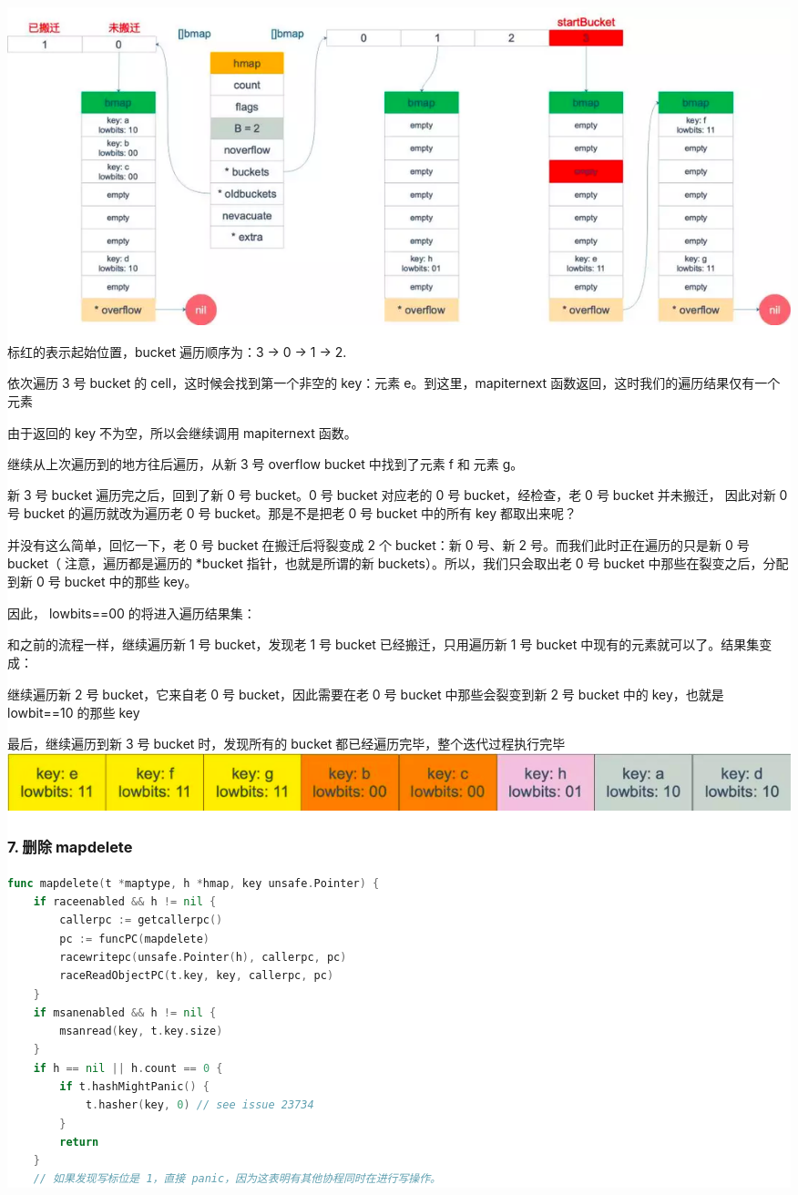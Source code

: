 ![](.map_intro_images/mapiternext_process.png)

标红的表示起始位置，bucket 遍历顺序为：3 -> 0 -> 1 -> 2.

依次遍历 3 号 bucket 的 cell，这时候会找到第一个非空的 key：元素 e。到这里，mapiternext 函数返回，这时我们的遍历结果仅有一个元素

由于返回的 key 不为空，所以会继续调用 mapiternext 函数。

继续从上次遍历到的地方往后遍历，从新 3 号 overflow bucket 中找到了元素 f 和 元素 g。

新 3 号 bucket 遍历完之后，回到了新 0 号 bucket。0 号 bucket 对应老的 0 号 bucket，经检查，老 0 号 bucket 并未搬迁，
因此对新 0 号 bucket 的遍历就改为遍历老 0 号 bucket。那是不是把老 0 号 bucket 中的所有 key 都取出来呢？

并没有这么简单，回忆一下，老 0 号 bucket 在搬迁后将裂变成 2 个 bucket：新 0 号、新 2 号。而我们此时正在遍历的只是新 0 号 bucket（
注意，遍历都是遍历的 *bucket 指针，也就是所谓的新 buckets）。所以，我们只会取出老 0 号 bucket 中那些在裂变之后，分配到新 0 号 bucket 中的那些 key。

因此， lowbits==00 的将进入遍历结果集：

和之前的流程一样，继续遍历新 1 号 bucket，发现老 1 号 bucket 已经搬迁，只用遍历新 1 号 bucket 中现有的元素就可以了。结果集变成：

继续遍历新 2 号 bucket，它来自老 0 号 bucket，因此需要在老 0 号 bucket 中那些会裂变到新 2 号 bucket 中的 key，也就是 lowbit==10 的那些 key

最后，继续遍历到新 3 号 bucket 时，发现所有的 bucket 都已经遍历完毕，整个迭代过程执行完毕
![](.map_intro_images/mapiter_result.png)

### 7. 删除 mapdelete

```go
func mapdelete(t *maptype, h *hmap, key unsafe.Pointer) {
	if raceenabled && h != nil {
		callerpc := getcallerpc()
		pc := funcPC(mapdelete)
		racewritepc(unsafe.Pointer(h), callerpc, pc)
		raceReadObjectPC(t.key, key, callerpc, pc)
	}
	if msanenabled && h != nil {
		msanread(key, t.key.size)
	}
	if h == nil || h.count == 0 {
		if t.hashMightPanic() {
			t.hasher(key, 0) // see issue 23734
		}
		return
	}
	// 如果发现写标位是 1，直接 panic，因为这表明有其他协程同时在进行写操作。
```